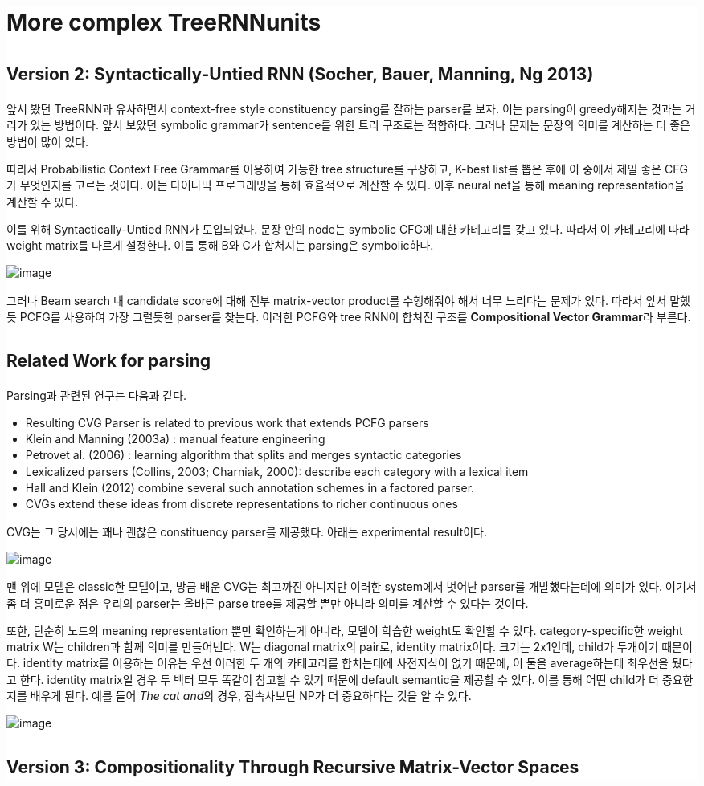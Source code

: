 # More complex TreeRNNunits

## Version 2: Syntactically-Untied RNN (Socher, Bauer, Manning, Ng 2013)

앞서 봤던 TreeRNN과 유사하면서 context-free style constituency parsing를 잘하는 parser를 보자. 이는 parsing이 greedy해지는 것과는 거리가 있는 방법이다. 앞서 보았던 symbolic grammar가 sentence를 위한 트리 구조로는 적합하다. 그러나 문제는 문장의 의미를 계산하는 더 좋은 방법이 많이 있다.

따라서 Probabilistic Context Free Grammar를 이용하여 가능한 tree structure를 구상하고, K-best list를 뽑은 후에 이 중에서 제일 좋은 CFG가 무엇인지를 고르는 것이다. 이는 다이나믹 프로그래밍을 통해 효율적으로 계산할 수 있다. 이후 neural net을 통해 meaning representation을 계산할 수 있다. 

이를 위해 Syntactically-Untied RNN가 도입되었다. 문장 안의 node는 symbolic CFG에 대한 카테고리를 갖고 있다. 따라서 이 카테고리에 따라 weight matrix를 다르게 설정한다. 이를 통해 B와 C가 합쳐지는 parsing은 symbolic하다. 

![image](https://user-images.githubusercontent.com/47516855/102016389-069fd100-3da4-11eb-82e6-b0b9a78f89e3.png)

그러나 Beam search 내 candidate score에 대해 전부 matrix-vector product를 수행해줘야 해서 너무 느리다는 문제가 있다. 따라서 앞서 말했듯 PCFG를 사용하여 가장 그럴듯한 parser를 찾는다. 이러한 PCFG와 tree RNN이 합쳐진 구조를 **Compositional Vector Grammar**라 부른다.

## Related Work for parsing

Parsing과 관련된 연구는 다음과 같다.

- Resulting CVG Parser is related to previous work that extends PCFG parsers
- Klein and Manning (2003a) : manual feature engineering
- Petrovet al. (2006) : learning algorithm that splits and merges syntactic categories 
- Lexicalized parsers (Collins, 2003; Charniak, 2000): describe each category with a lexical item
- Hall and Klein (2012) combine several such annotation schemes in a factored parser. 
- CVGs extend these ideas from discrete representations to richer continuous ones

CVG는 그 당시에는 꽤나 괜찮은 constituency parser를 제공했다. 아래는 experimental result이다.

![image](https://user-images.githubusercontent.com/47516855/102017869-e7597180-3dac-11eb-8e1a-6f668e963400.png)

맨 위에 모델은 classic한 모델이고, 방금 배운 CVG는 최고까진 아니지만 이러한 system에서 벗어난 parser를 개발했다는데에 의미가 있다. 여기서 좀 더 흥미로운 점은 우리의 parser는 올바른 parse tree를 제공할 뿐만 아니라 의미를 계산할 수 있다는 것이다.

또한, 단순히 노드의 meaning representation 뿐만 확인하는게 아니라, 모델이 학습한 weight도 확인할 수 있다. category-specific한 weight matrix W는 children과 함께 의미를 만들어낸다. W는 diagonal matrix의 pair로, identity matrix이다. 크기는 2x1인데, child가 두개이기 때문이다. identity matrix를 이용하는 이유는 우선 이러한 두 개의 카테고리를 합치는데에 사전지식이 없기 때문에, 이 둘을 average하는데 최우선을 뒀다고 한다. identity matrix일 경우 두 벡터 모두 똑같이 참고할 수 있기 때문에 default semantic을 제공할 수 있다. 이를 통해 어떤 child가 더 중요한지를 배우게 된다. 예를 들어 *The cat and*의 경우, 접속사보단 NP가 더 중요하다는 것을 알 수 있다.

![image](https://user-images.githubusercontent.com/47516855/102247943-f7f02000-3f43-11eb-98b0-4086b441aad8.png)



## Version 3: Compositionality Through Recursive Matrix-Vector Spaces
